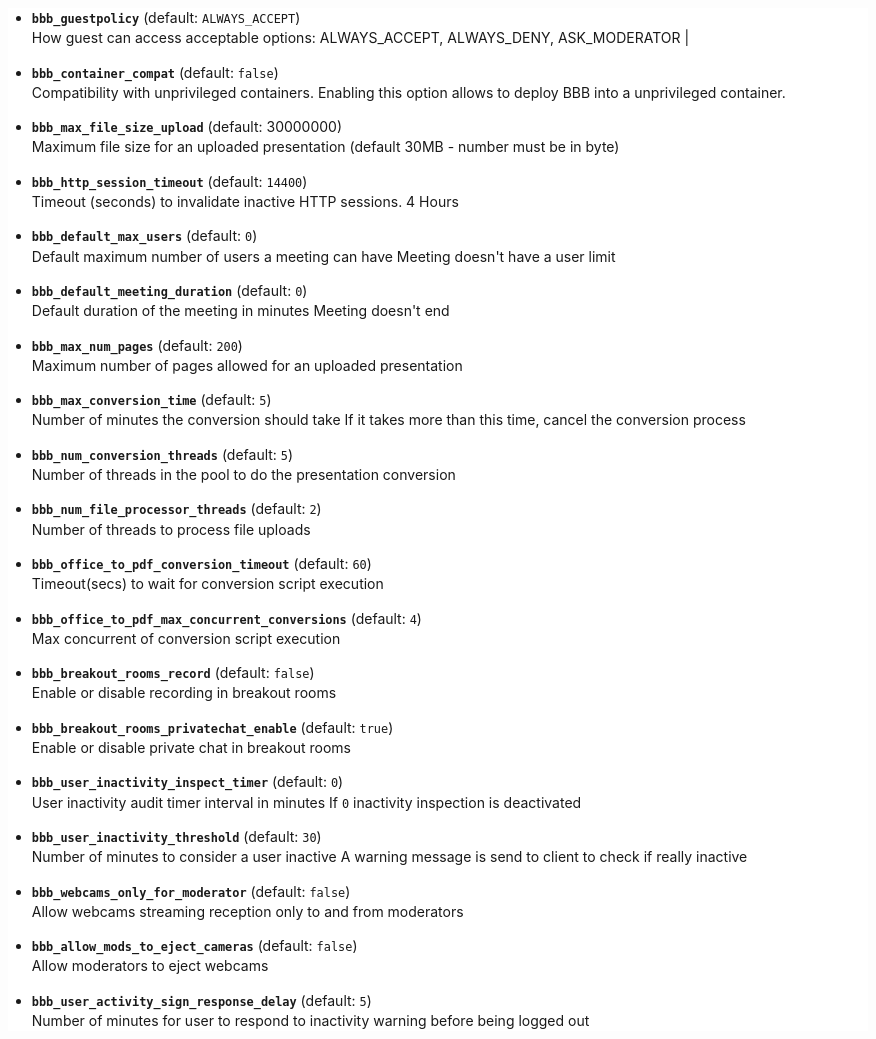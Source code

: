 * **`bbb_guestpolicy`** (default: `ALWAYS_ACCEPT`)\
  How guest can access  acceptable options: ALWAYS_ACCEPT, ALWAYS_DENY, ASK_MODERATOR  |

* **`bbb_container_compat`** (default: `false`)\
  Compatibility with unprivileged containers. Enabling this option allows to deploy BBB into a unprivileged container.

* **`bbb_max_file_size_upload`** (default: 30000000)\
  Maximum file size for an uploaded presentation (default 30MB - number must be in byte)   

* **`bbb_http_session_timeout`** (default: `14400`)\
  Timeout (seconds) to invalidate inactive HTTP sessions.  4 Hours 

* **`bbb_default_max_users`** (default: `0`)\
  Default maximum number of users a meeting can have  Meeting doesn't have a user limit 

* **`bbb_default_meeting_duration`** (default: `0`)\
  Default duration of the meeting in minutes  Meeting doesn't end 

* **`bbb_max_num_pages`** (default: `200`)\
  Maximum number of pages allowed for an uploaded presentation   

* **`bbb_max_conversion_time`** (default: `5`)\
  Number of minutes the conversion should take  If it takes more than this time, cancel the conversion process 

* **`bbb_num_conversion_threads`** (default: `5`)\
  Number of threads in the pool to do the presentation conversion   

* **`bbb_num_file_processor_threads`** (default: `2`)\
  Number of threads to process file uploads   

* **`bbb_office_to_pdf_conversion_timeout`** (default: `60`)\
  Timeout(secs) to wait for conversion script execution   

* **`bbb_office_to_pdf_max_concurrent_conversions`** (default: `4`)\
  Max concurrent of conversion script execution   

* **`bbb_breakout_rooms_record`** (default: `false`)\
  Enable or disable recording in breakout rooms   

* **`bbb_breakout_rooms_privatechat_enable`** (default: `true`)\
  Enable or disable private chat in breakout rooms   

* **`bbb_user_inactivity_inspect_timer`** (default: `0`)\
  User inactivity audit timer interval in minutes  If `0` inactivity inspection is deactivated 

* **`bbb_user_inactivity_threshold`** (default: `30`)\
  Number of minutes to consider a user inactive  A warning message is send to client to check if really inactive 

* **`bbb_webcams_only_for_moderator`** (default: `false`)\
  Allow webcams streaming reception only to and from moderators   

* **`bbb_allow_mods_to_eject_cameras`** (default: `false`)\
  Allow moderators to eject webcams   

* **`bbb_user_activity_sign_response_delay`** (default: `5`)\
  Number of minutes for user to respond to inactivity warning before being logged out   
